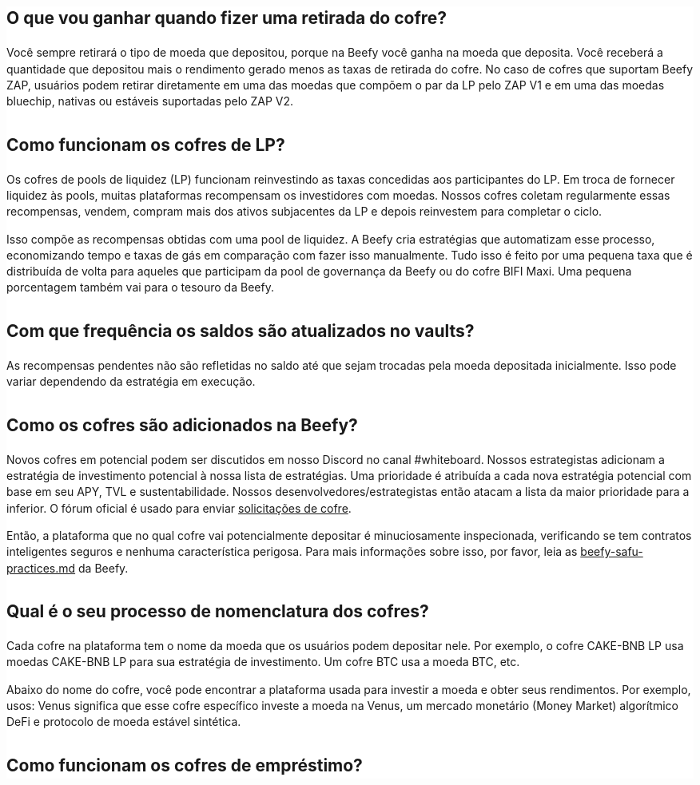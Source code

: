 ## O que vou ganhar quando fizer uma retirada do cofre?

Você sempre retirará o tipo de moeda que depositou, porque na Beefy você ganha na moeda que deposita. Você receberá a quantidade que depositou mais o rendimento gerado menos as taxas de retirada do cofre. No caso de cofres que suportam Beefy ZAP, usuários podem retirar diretamente em uma das moedas que compõem o par da LP pelo ZAP V1 e em uma das moedas bluechip, nativas ou estáveis suportadas pelo ZAP V2.

## **Como funcionam os cofres de LP?**

Os cofres de pools de liquidez (LP) funcionam reinvestindo as taxas concedidas aos participantes do LP. Em troca de fornecer liquidez às pools, muitas plataformas recompensam os investidores com moedas. Nossos cofres coletam regularmente essas recompensas, vendem, compram mais dos ativos subjacentes da LP e depois reinvestem para completar o ciclo.

Isso compõe as recompensas obtidas com uma pool de liquidez. A Beefy cria estratégias que automatizam esse processo, economizando tempo e taxas de gás em comparação com  fazer isso manualmente. Tudo isso é feito por uma pequena taxa que é distribuída de volta para aqueles que participam da pool de governança da Beefy ou do cofre BIFI Maxi. Uma pequena porcentagem também vai para o tesouro da Beefy.

## **Com que frequência os saldos são atualizados no vaults?**

As recompensas pendentes não são refletidas no saldo até que sejam trocadas pela moeda depositada inicialmente. Isso pode variar dependendo da estratégia em execução.

## **Como os cofres são adicionados na Beefy?**

Novos cofres em potencial podem ser discutidos em nosso Discord no canal #whiteboard. Nossos estrategistas adicionam a estratégia de investimento potencial à nossa lista de estratégias. Uma prioridade é atribuída a cada nova estratégia potencial com base em seu APY, TVL e sustentabilidade. Nossos desenvolvedores/estrategistas então atacam a lista da maior prioridade para a inferior. O fórum oficial é usado para enviar [solicitações de cofre](https://forum.beefy.finance/c/vault-requests/6).

Então, a plataforma que no qual cofre vai potencialmente depositar é minuciosamente inspecionada, verificando se tem contratos inteligentes seguros e nenhuma característica perigosa. Para mais informações sobre isso, por favor, leia as [beefy-safu-practices.md](../protocolo-safu/beefy-safu-practices.md "mention") da Beefy.

## **Qual é o seu processo de nomenclatura dos cofres?**

Cada cofre na plataforma tem o nome da moeda que os usuários podem depositar nele. Por exemplo, o cofre CAKE-BNB LP usa moedas CAKE-BNB LP para sua estratégia de investimento. Um cofre BTC usa a moeda BTC, etc.&#x20;

Abaixo do nome do cofre, você pode encontrar a plataforma usada para investir a moeda e obter seus rendimentos. Por exemplo, usos: Venus significa que esse cofre específico investe a moeda na Venus, um mercado monetário (Money Market) algorítmico DeFi e protocolo de moeda estável sintética.

## **Como funcionam os cofres de empréstimo?**

